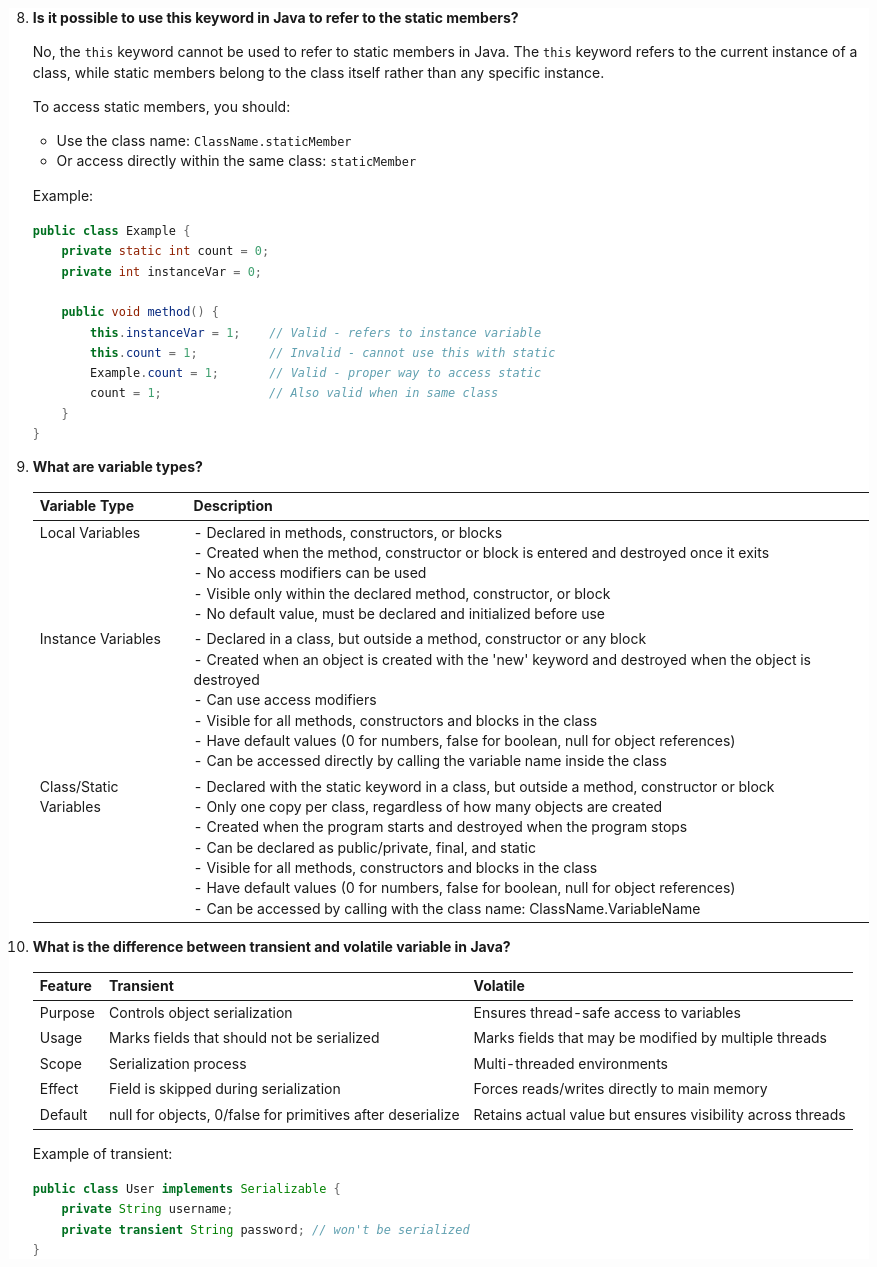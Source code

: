 8. **Is it possible to use this keyword in Java to refer to the static members?**

   No, the `this` keyword cannot be used to refer to static members in Java. The `this` keyword refers to the current instance of a class, while static members belong to the class itself rather than any specific instance.

   To access static members, you should:

   - Use the class name: `ClassName.staticMember`
   - Or access directly within the same class: `staticMember`

   Example:

   ```java
   public class Example {
       private static int count = 0;
       private int instanceVar = 0;

       public void method() {
           this.instanceVar = 1;    // Valid - refers to instance variable
           this.count = 1;          // Invalid - cannot use this with static
           Example.count = 1;       // Valid - proper way to access static
           count = 1;               // Also valid when in same class
       }
   }
   ```

9. **What are variable types?**

   | Variable Type          | Description                                                                                                                                                                                                                                                                                                                                                                                                                                                                                                                                   |
   | ---------------------- | --------------------------------------------------------------------------------------------------------------------------------------------------------------------------------------------------------------------------------------------------------------------------------------------------------------------------------------------------------------------------------------------------------------------------------------------------------------------------------------------------------------------------------------------- |
   | Local Variables        | - Declared in methods, constructors, or blocks<br>- Created when the method, constructor or block is entered and destroyed once it exits<br>- No access modifiers can be used<br>- Visible only within the declared method, constructor, or block<br>- No default value, must be declared and initialized before use                                                                                                                                                                                                                          |
   | Instance Variables     | - Declared in a class, but outside a method, constructor or any block<br>- Created when an object is created with the 'new' keyword and destroyed when the object is destroyed<br>- Can use access modifiers<br>- Visible for all methods, constructors and blocks in the class<br>- Have default values (0 for numbers, false for boolean, null for object references)<br>- Can be accessed directly by calling the variable name inside the class                                                                                           |
   | Class/Static Variables | - Declared with the static keyword in a class, but outside a method, constructor or block<br>- Only one copy per class, regardless of how many objects are created<br>- Created when the program starts and destroyed when the program stops<br>- Can be declared as public/private, final, and static<br>- Visible for all methods, constructors and blocks in the class<br>- Have default values (0 for numbers, false for boolean, null for object references)<br>- Can be accessed by calling with the class name: ClassName.VariableName |

10. **What is the difference between transient and volatile variable in Java?**

    | Feature | Transient                                                  | Volatile                                                   |
    | ------- | ---------------------------------------------------------- | ---------------------------------------------------------- |
    | Purpose | Controls object serialization                              | Ensures thread-safe access to variables                    |
    | Usage   | Marks fields that should not be serialized                 | Marks fields that may be modified by multiple threads      |
    | Scope   | Serialization process                                      | Multi-threaded environments                                |
    | Effect  | Field is skipped during serialization                      | Forces reads/writes directly to main memory                |
    | Default | null for objects, 0/false for primitives after deserialize | Retains actual value but ensures visibility across threads |

    Example of transient:

    ```java
    public class User implements Serializable {
        private String username;
        private transient String password; // won't be serialized
    }
    ```
